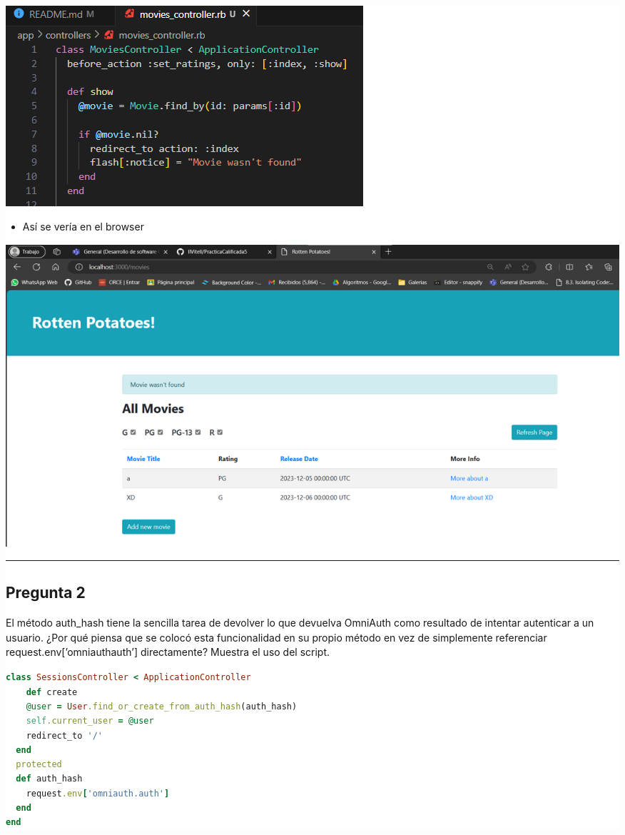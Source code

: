 ![](imagenes/3.png)

- Así se vería en el browser

![](imagenes/4.png)

***

## Pregunta 2

El método auth_hash  tiene la sencilla tarea de devolver lo que devuelva OmniAuth como resultado de intentar autenticar a un usuario. ¿Por qué piensa que se colocó esta funcionalidad en su propio método en vez de simplemente referenciar request.env[’omniauthauth’] directamente? Muestra el uso del script.

```Ruby
class SessionsController < ApplicationController
 	def create
    @user = User.find_or_create_from_auth_hash(auth_hash)
    self.current_user = @user
    redirect_to '/'
  end
  protected
  def auth_hash
    request.env['omniauth.auth']
  end
end

```